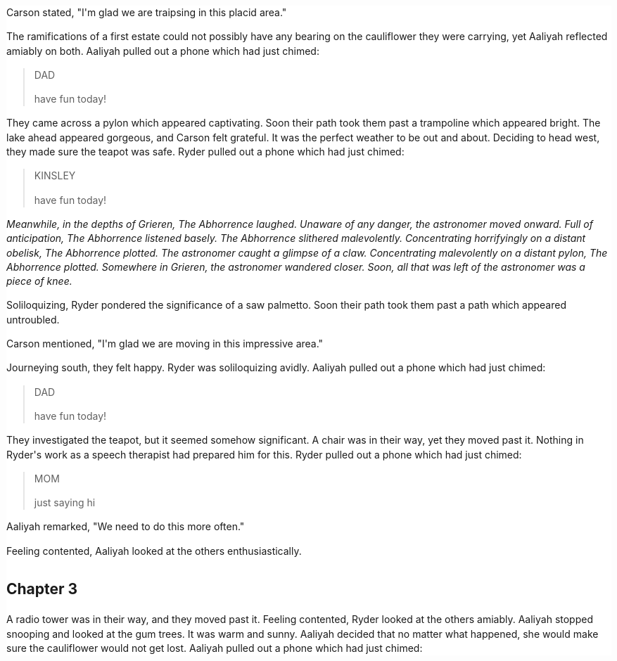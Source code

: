 
Carson stated, "I'm glad we are traipsing in this placid area."

The ramifications of a first estate could not possibly have any bearing on the cauliflower they were carrying, yet Aaliyah reflected amiably on both. Aaliyah pulled out a phone which had just chimed: 

>DAD 
>
>have fun today!

They came across a pylon which appeared captivating. Soon their path took them past a trampoline which appeared bright. The lake ahead appeared gorgeous, and Carson felt grateful. It was the perfect weather to be out and about. Deciding to head west, they made sure the teapot was safe. Ryder pulled out a phone which had just chimed: 

>KINSLEY 
>
>have fun today!



*Meanwhile, in the depths of Grieren, The Abhorrence laughed. Unaware of any danger, the astronomer moved onward. Full of anticipation, The Abhorrence listened basely. The Abhorrence slithered malevolently. Concentrating horrifyingly on a distant obelisk, The Abhorrence plotted. The astronomer caught a glimpse of a claw. Concentrating malevolently on a distant pylon, The Abhorrence plotted. Somewhere in Grieren, the astronomer wandered closer. Soon, all that was left of the astronomer was a piece of knee.*

Soliloquizing, Ryder pondered the significance of a saw palmetto. Soon their path took them past a path which appeared untroubled. 

Carson mentioned, "I'm glad we are moving in this impressive area."

Journeying south, they felt happy. Ryder was soliloquizing avidly. Aaliyah pulled out a phone which had just chimed: 

>DAD 
>
>have fun today!

They investigated the teapot, but it seemed somehow significant. A chair was in their way, yet they moved past it. Nothing in Ryder's work as a speech therapist had prepared him for this. Ryder pulled out a phone which had just chimed: 

>MOM 
>
>just saying hi



Aaliyah remarked, "We need to do this more often."

Feeling contented, Aaliyah looked at the others enthusiastically. 

## Chapter 3

A radio tower was in their way, and they moved past it. Feeling contented, Ryder looked at the others amiably. Aaliyah stopped snooping and looked at the gum trees. It was warm and sunny. Aaliyah decided that no matter what happened, she would make sure the cauliflower would not get lost. Aaliyah pulled out a phone which had just chimed: 
